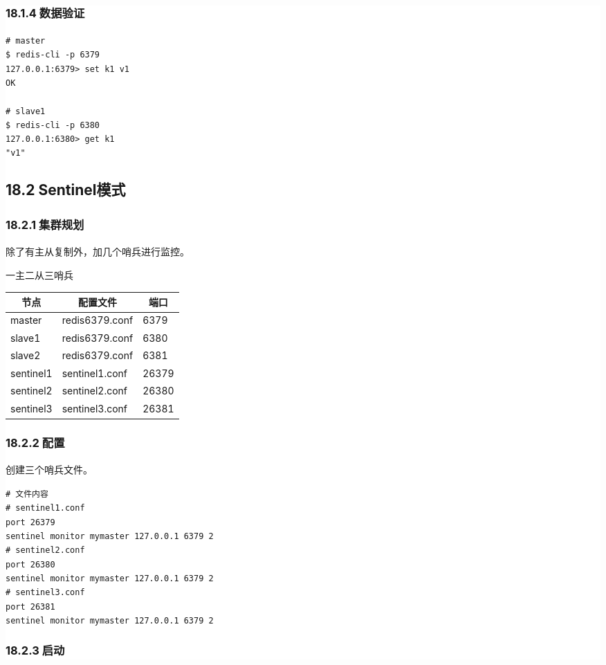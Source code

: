 ### 18.1.4 数据验证

```shell
# master
$ redis-cli -p 6379
127.0.0.1:6379> set k1 v1
OK

# slave1
$ redis-cli -p 6380
127.0.0.1:6380> get k1
"v1"
```

## 18.2 Sentinel模式

### 18.2.1 集群规划

除了有主从复制外，加几个哨兵进行监控。

一主二从三哨兵

| 节点      | 配置文件       | 端口  |
| --------- | -------------- | ----- |
| master    | redis6379.conf | 6379  |
| slave1    | redis6379.conf | 6380  |
| slave2    | redis6379.conf | 6381  |
| sentinel1 | sentinel1.conf | 26379 |
| sentinel2 | sentinel2.conf | 26380 |
| sentinel3 | sentinel3.conf | 26381 |

### 18.2.2 配置

创建三个哨兵文件。

```shell
# 文件内容
# sentinel1.conf
port 26379
sentinel monitor mymaster 127.0.0.1 6379 2
# sentinel2.conf
port 26380
sentinel monitor mymaster 127.0.0.1 6379 2
# sentinel3.conf
port 26381
sentinel monitor mymaster 127.0.0.1 6379 2
```

### 18.2.3 启动
